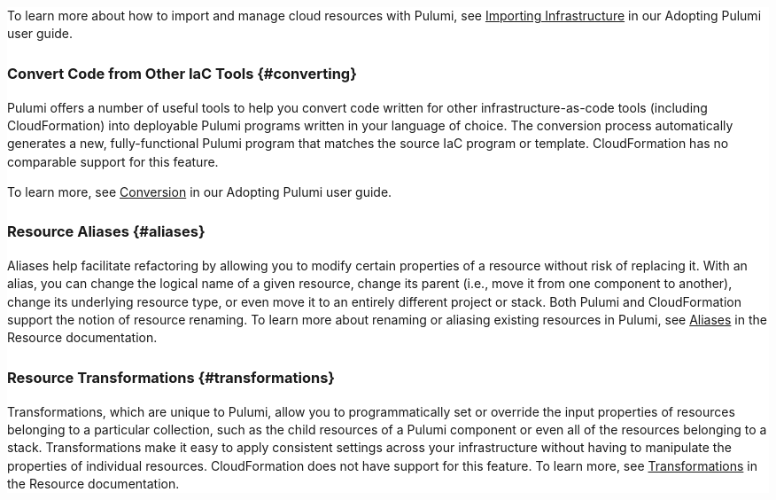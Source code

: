 To learn more about how to import and manage cloud resources with Pulumi, see [Importing Infrastructure](/docs/using-pulumi/adopting-pulumi/import/) in our Adopting Pulumi user guide.

### Convert Code from Other IaC Tools {#converting}

Pulumi offers a number of useful tools to help you convert code written for other infrastructure-as-code tools (including CloudFormation) into deployable Pulumi programs written in your language of choice. The conversion process automatically generates a new, fully-functional Pulumi program that matches the source IaC program or template. CloudFormation has no comparable support for this feature.

To learn more, see [Conversion](/docs/using-pulumi/adopting-pulumi/migrating-to-pulumi/#conversion) in our Adopting Pulumi user guide.

### Resource Aliases {#aliases}

Aliases help facilitate refactoring by allowing you to modify certain properties of a resource without risk of replacing it. With an alias, you can change the logical name of a given resource, change its parent (i.e., move it from one component to another), change its underlying resource type, or even move it to an entirely different project or stack. Both Pulumi and CloudFormation support the notion of resource renaming. To learn more about renaming or aliasing existing resources in Pulumi, see [Aliases](/docs/concepts/options/aliases/) in the Resource documentation.

### Resource Transformations {#transformations}

Transformations, which are unique to Pulumi, allow you to programmatically set or override the input properties of resources belonging to a particular collection, such as the child resources of a Pulumi component or even all of the resources belonging to a stack. Transformations make it easy to apply consistent settings across your infrastructure without having to manipulate the properties of individual resources. CloudFormation does not have support for this feature. To learn more, see [Transformations](/docs/concepts/options/transformations/) in the Resource documentation.
